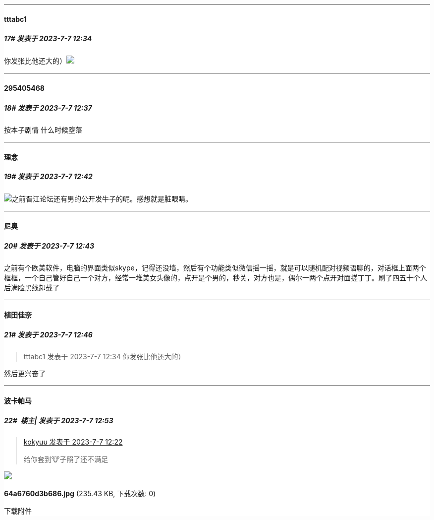 *****

####  tttabc1  
##### 17#       发表于 2023-7-7 12:34

你发张比他还大的）<img src="https://static.saraba1st.com/image/smiley/face2017/067.png" referrerpolicy="no-referrer">

*****

####  295405468  
##### 18#       发表于 2023-7-7 12:37

按本子剧情 什么时候堕落  

*****

####  理念  
##### 19#       发表于 2023-7-7 12:42

<img src="https://static.saraba1st.com/image/smiley/face2017/001.png" referrerpolicy="no-referrer">之前晋江论坛还有男的公开发牛子的呢。感想就是脏眼睛。

*****

####  尼奥  
##### 20#       发表于 2023-7-7 12:43

之前有个欧美软件，电脑的界面类似skype，记得还没墙，然后有个功能类似微信摇一摇，就是可以随机配对视频语聊的，对话框上面两个框框，一个自己管好自己一个对方，经常一堆美女头像的，点开是个男的，秒关，对方也是，偶尔一两个点开对面搓丁丁。刷了四五十个人后满脸黑线卸载了

*****

####  植田佳奈  
##### 21#       发表于 2023-7-7 12:46

<blockquote>tttabc1 发表于 2023-7-7 12:34
你发张比他还大的）</blockquote>
然后更兴奋了

*****

####  波卡帕马  
##### 22#         楼主| 发表于 2023-7-7 12:53

<blockquote><a href="httphttps://bbs.saraba1st.com/2b/forum.php?mod=redirect&amp;goto=findpost&amp;pid=61584022&amp;ptid=2143398" target="_blank">kokyuu 发表于 2023-7-7 12:22</a>

给你套到🐮子照了还不满足</blockquote>

<img src="https://img.saraba1st.com/forum/202307/07/125230lw006gk7sye0qesg.jpg" referrerpolicy="no-referrer">

<strong>64a6760d3b686.jpg</strong> (235.43 KB, 下载次数: 0)

下载附件
